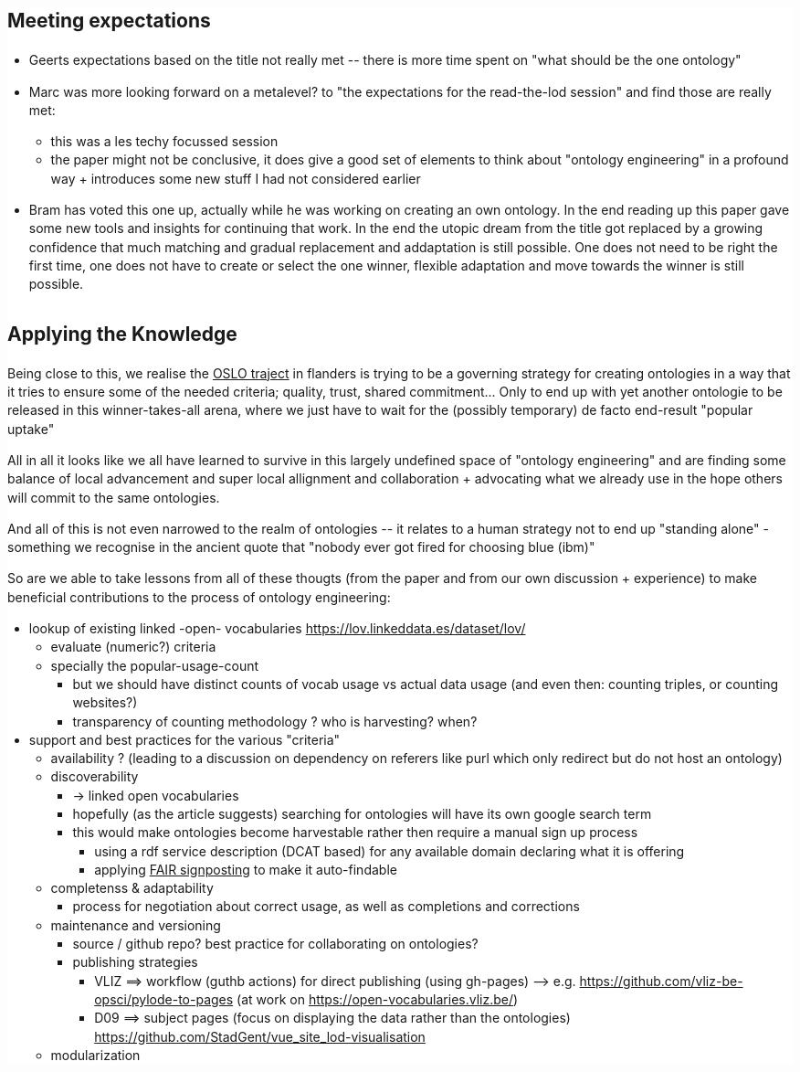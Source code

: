 
## <a name="Expectations">Meeting expectations</a>

* Geerts expectations based on the title not really met -- there is more time spent on "what should be the one ontology" 

* Marc was more looking forward on a metalevel?  to "the expectations for the read-the-lod session" and find those are really met:
    * this was a les techy focussed session
    * the paper might not be conclusive, it does give a good set of elements to think about "ontology engineering" in a profound way + introduces some new stuff I had not considered earlier

* Bram has voted this one up, actually while he was working on creating an own ontology.  In the end reading up this paper gave some new tools and insights for continuing that work. In the end the utopic dream from the title got replaced by a growing confidence that much matching and gradual replacement and addaptation is still possible. One does not need to be right the first time, one does not have to create or select the one winner, flexible adaptation and move towards the winner is still possible.


## <a name="Application">Applying the Knowledge</a>

Being close to this, we realise the [OSLO traject](https://www.vlaanderen.be/digitaal-vlaanderen/onze-oplossingen/oslo) in flanders is trying to be a governing strategy for creating ontologies in a way that it tries to ensure some of the needed criteria; quality, trust, shared commitment...  Only to end up with yet another ontologie to be released in this winner-takes-all arena, where we just have to wait for the (possibly temporary) de facto end-result "popular uptake"

All in all it looks like we all have learned to survive in this largely undefined space of "ontology engineering" and are finding some balance of local advancement and super local allignment and collaboration + advocating what we already use in the hope others will commit to the same ontologies.

And all of this is not even narrowed to the realm of ontologies -- it relates to a human strategy not to end up "standing alone" - something we recognise in the ancient quote that "nobody ever got fired for choosing blue (ibm)"


So are we able to take lessons from all of these thougts (from the paper and from our own discussion + experience) to make beneficial contributions to the process of ontology engineering:

* lookup of existing linked -open- vocabularies https://lov.linkeddata.es/dataset/lov/
    * evaluate (numeric?) criteria 
    * specially the popular-usage-count 
        * but we should have distinct counts of vocab usage vs actual data usage (and even then: counting triples, or counting websites?)
        * transparency of counting methodology ? who is harvesting? when? 
* support and best practices for the various "criteria"
    * availability ? (leading to a discussion on dependency on referers like purl which only redirect but do not host an ontology)
    * discoverability 
        * -> linked open vocabularies
        * hopefully (as the article suggests) searching for ontologies will have its own google search term
        * this would make ontologies become harvestable rather then require a manual sign up process
            * using a rdf service description (DCAT based) for any available domain declaring what it is offering
            * applying [FAIR signposting](https://signposting.org/FAIR/) to make it auto-findable
    * completenss & adaptability
        * process for negotiation about correct usage, as well as completions and corrections
    * maintenance and versioning
        * source / github repo? best practice for collaborating on ontologies?
        * publishing strategies
            * VLIZ ==> workflow (guthb actions) for direct publishing (using gh-pages) --> e.g. https://github.com/vliz-be-opsci/pylode-to-pages (at work on https://open-vocabularies.vliz.be/)
            * D09 ==> subject pages (focus on displaying the data rather than the ontologies) https://github.com/StadGent/vue_site_lod-visualisation
    * modularization